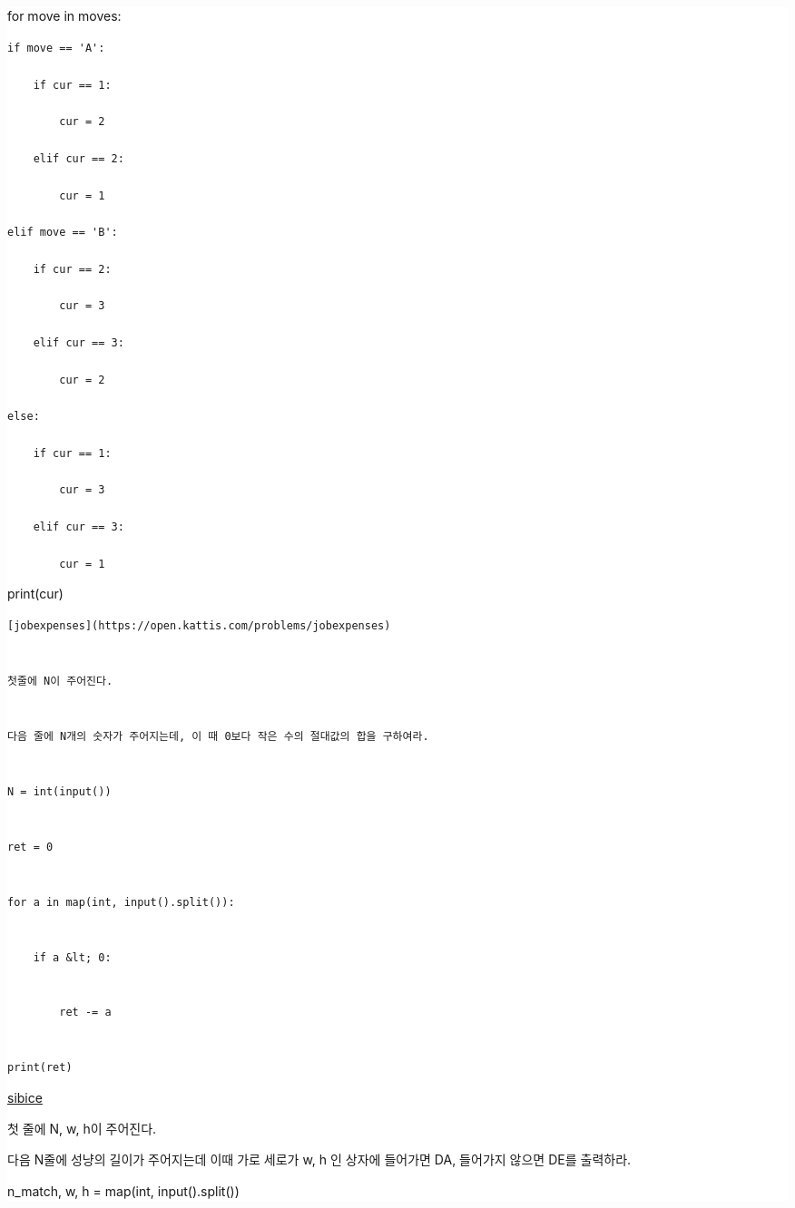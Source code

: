 for move in moves:

    if move == 'A':

        if cur == 1:

            cur = 2

        elif cur == 2:

            cur = 1    

    elif move == 'B':

        if cur == 2:

            cur = 3

        elif cur == 3:

            cur = 2

    else:

        if cur == 1:

            cur = 3        

        elif cur == 3:

            cur = 1    

print(cur)


    [jobexpenses](https://open.kattis.com/problems/jobexpenses) 


    첫줄에 N이 주어진다.


    다음 줄에 N개의 숫자가 주어지는데, 이 때 0보다 작은 수의 절대값의 합을 구하여라.


    N = int(input())


    ret = 0


    for a in map(int, input().split()):


        if a &lt; 0:


            ret -= a


    print(ret)

[sibice](https://open.kattis.com/problems/sibice)

첫 줄에 N, w, h이 주어진다. 

다음 N줄에 성냥의 길이가 주어지는데 이때 가로 세로가 w, h 인 상자에 들어가면 DA, 들어가지 않으면 DE를 출력하라.

n_match, w, h = map(int, input().split())
